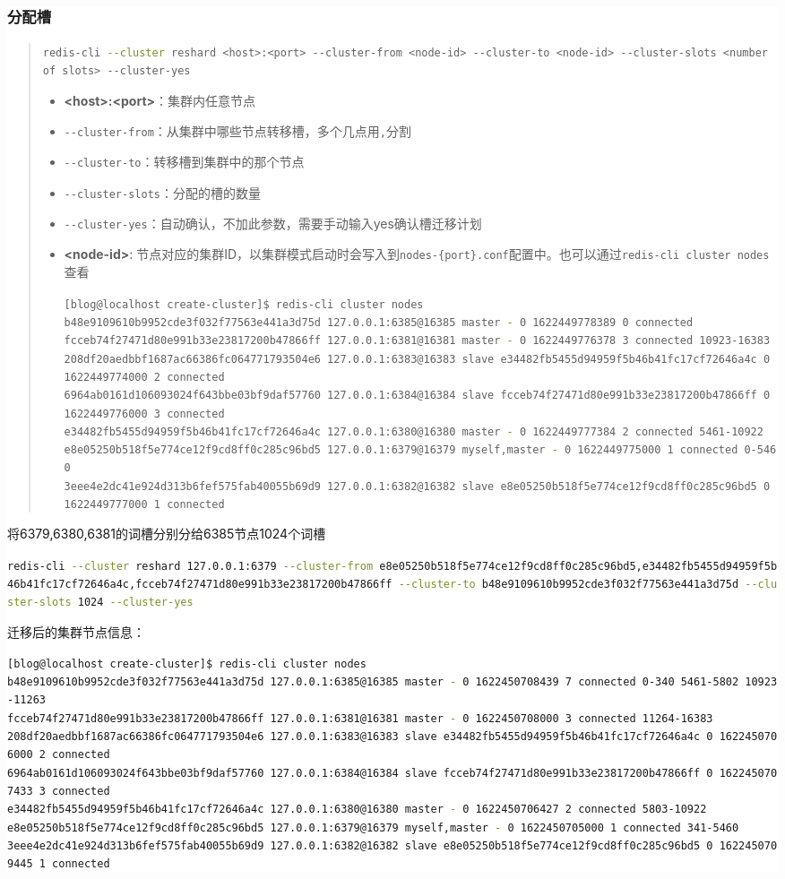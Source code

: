 

### 分配槽

> ```bash
> redis-cli --cluster reshard <host>:<port> --cluster-from <node-id> --cluster-to <node-id> --cluster-slots <number of slots> --cluster-yes
> ```
>
> - **\<host\>:\<port\>**：集群内任意节点
> - `--cluster-from`：从集群中哪些节点转移槽，多个几点用`,`分割
> - `--cluster-to`：转移槽到集群中的那个节点
> - `--cluster-slots`：分配的槽的数量
> - `--cluster-yes`：自动确认，不加此参数，需要手动输入yes确认槽迁移计划
>
> - **\<node-id\>**: 节点对应的集群ID，以集群模式启动时会写入到`nodes-{port}.conf`配置中。也可以通过`redis-cli cluster nodes`查看
>
>   ```bash
>   [blog@localhost create-cluster]$ redis-cli cluster nodes
>   b48e9109610b9952cde3f032f77563e441a3d75d 127.0.0.1:6385@16385 master - 0 1622449778389 0 connected
>   fcceb74f27471d80e991b33e23817200b47866ff 127.0.0.1:6381@16381 master - 0 1622449776378 3 connected 10923-16383
>   208df20aedbbf1687ac66386fc064771793504e6 127.0.0.1:6383@16383 slave e34482fb5455d94959f5b46b41fc17cf72646a4c 0 1622449774000 2 connected
>   6964ab0161d106093024f643bbe03bf9daf57760 127.0.0.1:6384@16384 slave fcceb74f27471d80e991b33e23817200b47866ff 0 1622449776000 3 connected
>   e34482fb5455d94959f5b46b41fc17cf72646a4c 127.0.0.1:6380@16380 master - 0 1622449777384 2 connected 5461-10922
>   e8e05250b518f5e774ce12f9cd8ff0c285c96bd5 127.0.0.1:6379@16379 myself,master - 0 1622449775000 1 connected 0-5460
>   3eee4e2dc41e924d313b6fef575fab40055b69d9 127.0.0.1:6382@16382 slave e8e05250b518f5e774ce12f9cd8ff0c285c96bd5 0 1622449777000 1 connected
>   ```
>
>   



将6379,6380,6381的词槽分别分给6385节点1024个词槽

```bash
redis-cli --cluster reshard 127.0.0.1:6379 --cluster-from e8e05250b518f5e774ce12f9cd8ff0c285c96bd5,e34482fb5455d94959f5b46b41fc17cf72646a4c,fcceb74f27471d80e991b33e23817200b47866ff --cluster-to b48e9109610b9952cde3f032f77563e441a3d75d --cluster-slots 1024 --cluster-yes
```



迁移后的集群节点信息：

```bash
[blog@localhost create-cluster]$ redis-cli cluster nodes
b48e9109610b9952cde3f032f77563e441a3d75d 127.0.0.1:6385@16385 master - 0 1622450708439 7 connected 0-340 5461-5802 10923-11263
fcceb74f27471d80e991b33e23817200b47866ff 127.0.0.1:6381@16381 master - 0 1622450708000 3 connected 11264-16383
208df20aedbbf1687ac66386fc064771793504e6 127.0.0.1:6383@16383 slave e34482fb5455d94959f5b46b41fc17cf72646a4c 0 1622450706000 2 connected
6964ab0161d106093024f643bbe03bf9daf57760 127.0.0.1:6384@16384 slave fcceb74f27471d80e991b33e23817200b47866ff 0 1622450707433 3 connected
e34482fb5455d94959f5b46b41fc17cf72646a4c 127.0.0.1:6380@16380 master - 0 1622450706427 2 connected 5803-10922
e8e05250b518f5e774ce12f9cd8ff0c285c96bd5 127.0.0.1:6379@16379 myself,master - 0 1622450705000 1 connected 341-5460
3eee4e2dc41e924d313b6fef575fab40055b69d9 127.0.0.1:6382@16382 slave e8e05250b518f5e774ce12f9cd8ff0c285c96bd5 0 1622450709445 1 connected
```
